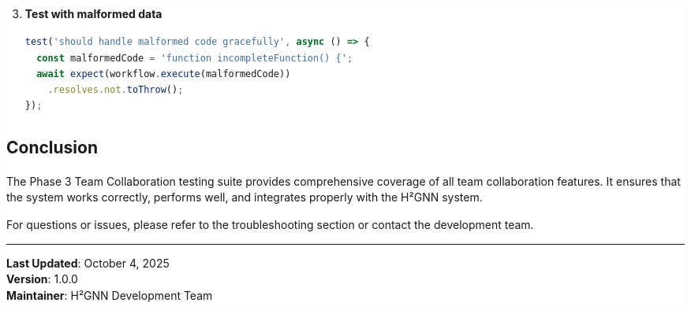 3. **Test with malformed data**
   ```typescript
   test('should handle malformed code gracefully', async () => {
     const malformedCode = 'function incompleteFunction() {';
     await expect(workflow.execute(malformedCode))
       .resolves.not.toThrow();
   });
   ```

## Conclusion

The Phase 3 Team Collaboration testing suite provides comprehensive coverage of all team collaboration features. It ensures that the system works correctly, performs well, and integrates properly with the H²GNN system.

For questions or issues, please refer to the troubleshooting section or contact the development team.

---

**Last Updated**: October 4, 2025  
**Version**: 1.0.0  
**Maintainer**: H²GNN Development Team
